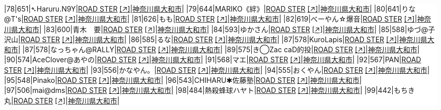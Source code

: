 |78|651|<span class="rank-name-dl">➴Haruru.N9Y</span>|<a href="/darts/rank/shops/a9332bf18549367bb21333aee1bd51e4.html">ROAD STER</a> <a href="https://search.dartslive.com/jp/shop/a9332bf18549367bb21333aee1bd51e4">[↗]</a>|<a href="/darts/rank/神奈川県/大和市">神奈川県大和市</a>|
|79|644|<span class="rank-name-dl">MARIKO《絆》</span>|<a href="/darts/rank/shops/a9332bf18549367bb21333aee1bd51e4.html">ROAD STER</a> <a href="https://search.dartslive.com/jp/shop/a9332bf18549367bb21333aee1bd51e4">[↗]</a>|<a href="/darts/rank/神奈川県/大和市">神奈川県大和市</a>|
|80|641|<span class="rank-name-dl">りな@T&#x27;s</span>|<a href="/darts/rank/shops/a9332bf18549367bb21333aee1bd51e4.html">ROAD STER</a> <a href="https://search.dartslive.com/jp/shop/a9332bf18549367bb21333aee1bd51e4">[↗]</a>|<a href="/darts/rank/神奈川県/大和市">神奈川県大和市</a>|
|81|626|<span class="rank-name-dl">もも</span>|<a href="/darts/rank/shops/a9332bf18549367bb21333aee1bd51e4.html">ROAD STER</a> <a href="https://search.dartslive.com/jp/shop/a9332bf18549367bb21333aee1bd51e4">[↗]</a>|<a href="/darts/rank/神奈川県/大和市">神奈川県大和市</a>|
|82|619|<span class="rank-name-dl">べーやん☆爆音</span>|<a href="/darts/rank/shops/a9332bf18549367bb21333aee1bd51e4.html">ROAD STER</a> <a href="https://search.dartslive.com/jp/shop/a9332bf18549367bb21333aee1bd51e4">[↗]</a>|<a href="/darts/rank/神奈川県/大和市">神奈川県大和市</a>|
|83|600|<span class="rank-name-dl">青木　要</span>|<a href="/darts/rank/shops/a9332bf18549367bb21333aee1bd51e4.html">ROAD STER</a> <a href="https://search.dartslive.com/jp/shop/a9332bf18549367bb21333aee1bd51e4">[↗]</a>|<a href="/darts/rank/神奈川県/大和市">神奈川県大和市</a>|
|84|593|<span class="rank-name-dl">ゆかさん</span>|<a href="/darts/rank/shops/a9332bf18549367bb21333aee1bd51e4.html">ROAD STER</a> <a href="https://search.dartslive.com/jp/shop/a9332bf18549367bb21333aee1bd51e4">[↗]</a>|<a href="/darts/rank/神奈川県/大和市">神奈川県大和市</a>|
|85|588|<span class="rank-name-dl">ゆづ@子沢山</span>|<a href="/darts/rank/shops/a9332bf18549367bb21333aee1bd51e4.html">ROAD STER</a> <a href="https://search.dartslive.com/jp/shop/a9332bf18549367bb21333aee1bd51e4">[↗]</a>|<a href="/darts/rank/神奈川県/大和市">神奈川県大和市</a>|
|86|585|<span class="rank-name-dl">るな</span>|<a href="/darts/rank/shops/a9332bf18549367bb21333aee1bd51e4.html">ROAD STER</a> <a href="https://search.dartslive.com/jp/shop/a9332bf18549367bb21333aee1bd51e4">[↗]</a>|<a href="/darts/rank/神奈川県/大和市">神奈川県大和市</a>|
|87|578|<span class="rank-name-dl">KuroLapis</span>|<a href="/darts/rank/shops/a9332bf18549367bb21333aee1bd51e4.html">ROAD STER</a> <a href="https://search.dartslive.com/jp/shop/a9332bf18549367bb21333aee1bd51e4">[↗]</a>|<a href="/darts/rank/神奈川県/大和市">神奈川県大和市</a>|
|87|578|<span class="rank-name-dl">なっちゃん@RALLY</span>|<a href="/darts/rank/shops/a9332bf18549367bb21333aee1bd51e4.html">ROAD STER</a> <a href="https://search.dartslive.com/jp/shop/a9332bf18549367bb21333aee1bd51e4">[↗]</a>|<a href="/darts/rank/神奈川県/大和市">神奈川県大和市</a>|
|89|575|<span class="rank-name-dl">き◯Zac caD的投</span>|<a href="/darts/rank/shops/a9332bf18549367bb21333aee1bd51e4.html">ROAD STER</a> <a href="https://search.dartslive.com/jp/shop/a9332bf18549367bb21333aee1bd51e4">[↗]</a>|<a href="/darts/rank/神奈川県/大和市">神奈川県大和市</a>|
|90|574|<span class="rank-name-dl">AceClover@あやの</span>|<a href="/darts/rank/shops/a9332bf18549367bb21333aee1bd51e4.html">ROAD STER</a> <a href="https://search.dartslive.com/jp/shop/a9332bf18549367bb21333aee1bd51e4">[↗]</a>|<a href="/darts/rank/神奈川県/大和市">神奈川県大和市</a>|
|91|568|<span class="rank-name-dl">マエ</span>|<a href="/darts/rank/shops/a9332bf18549367bb21333aee1bd51e4.html">ROAD STER</a> <a href="https://search.dartslive.com/jp/shop/a9332bf18549367bb21333aee1bd51e4">[↗]</a>|<a href="/darts/rank/神奈川県/大和市">神奈川県大和市</a>|
|92|567|<span class="rank-name-dl">PAN</span>|<a href="/darts/rank/shops/a9332bf18549367bb21333aee1bd51e4.html">ROAD STER</a> <a href="https://search.dartslive.com/jp/shop/a9332bf18549367bb21333aee1bd51e4">[↗]</a>|<a href="/darts/rank/神奈川県/大和市">神奈川県大和市</a>|
|93|556|<span class="rank-name-dl">かなやん。</span>|<a href="/darts/rank/shops/a9332bf18549367bb21333aee1bd51e4.html">ROAD STER</a> <a href="https://search.dartslive.com/jp/shop/a9332bf18549367bb21333aee1bd51e4">[↗]</a>|<a href="/darts/rank/神奈川県/大和市">神奈川県大和市</a>|
|94|555|<span class="rank-name-dl">おくやん</span>|<a href="/darts/rank/shops/a9332bf18549367bb21333aee1bd51e4.html">ROAD STER</a> <a href="https://search.dartslive.com/jp/shop/a9332bf18549367bb21333aee1bd51e4">[↗]</a>|<a href="/darts/rank/神奈川県/大和市">神奈川県大和市</a>|
|95|548|<span class="rank-name-dl">Pinako</span>|<a href="/darts/rank/shops/a9332bf18549367bb21333aee1bd51e4.html">ROAD STER</a> <a href="https://search.dartslive.com/jp/shop/a9332bf18549367bb21333aee1bd51e4">[↗]</a>|<a href="/darts/rank/神奈川県/大和市">神奈川県大和市</a>|
|96|543|<span class="rank-name-dl">CHIHARU✱佐藤塾</span>|<a href="/darts/rank/shops/a9332bf18549367bb21333aee1bd51e4.html">ROAD STER</a> <a href="https://search.dartslive.com/jp/shop/a9332bf18549367bb21333aee1bd51e4">[↗]</a>|<a href="/darts/rank/神奈川県/大和市">神奈川県大和市</a>|
|97|506|<span class="rank-name-dl">mai@dms</span>|<a href="/darts/rank/shops/a9332bf18549367bb21333aee1bd51e4.html">ROAD STER</a> <a href="https://search.dartslive.com/jp/shop/a9332bf18549367bb21333aee1bd51e4">[↗]</a>|<a href="/darts/rank/神奈川県/大和市">神奈川県大和市</a>|
|98|484|<span class="rank-name-dl">熱殺蜂球ハヤト</span>|<a href="/darts/rank/shops/a9332bf18549367bb21333aee1bd51e4.html">ROAD STER</a> <a href="https://search.dartslive.com/jp/shop/a9332bf18549367bb21333aee1bd51e4">[↗]</a>|<a href="/darts/rank/神奈川県/大和市">神奈川県大和市</a>|
|99|442|<span class="rank-name-dl">もちき丸</span>|<a href="/darts/rank/shops/a9332bf18549367bb21333aee1bd51e4.html">ROAD STER</a> <a href="https://search.dartslive.com/jp/shop/a9332bf18549367bb21333aee1bd51e4">[↗]</a>|<a href="/darts/rank/神奈川県/大和市">神奈川県大和市</a>|